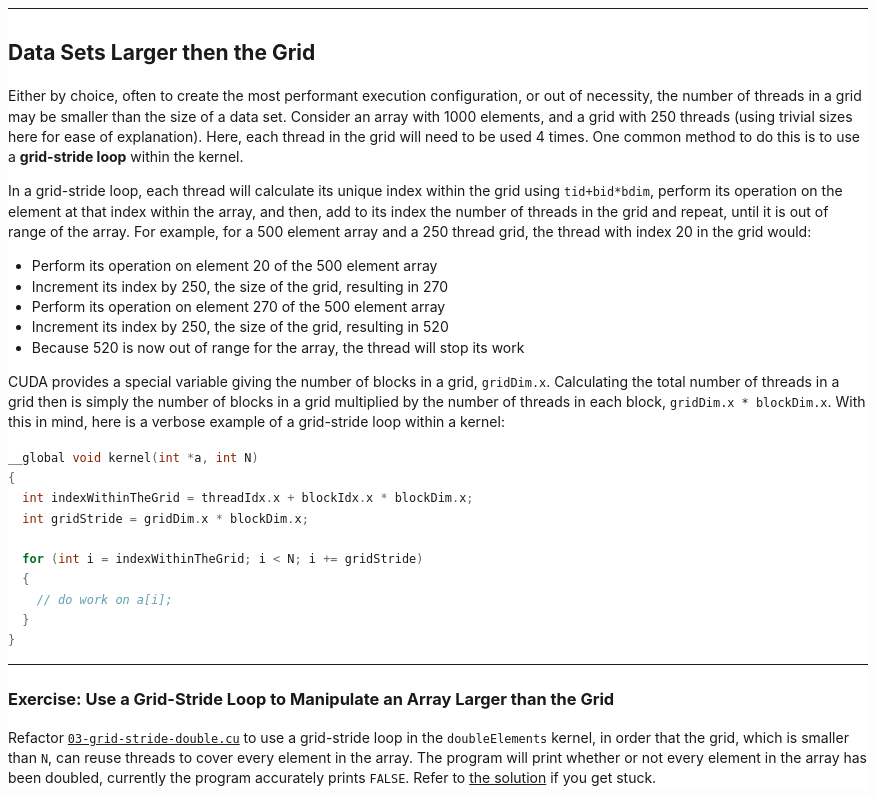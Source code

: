 

<div align="center"><iframe src="https://docs.google.com/presentation/d/e/2PACX-1vTSfcPagyv7ObRnhygFnKrvDIDa-wUuc3yR-qs7xd4gQxProMOqXzNqe8y9vz711cLIbPp1qYJc7R3l/embed?start=false&loop=false&delayms=3000" frameborder="0" width="900" height="550" allowfullscreen="true" mozallowfullscreen="true" webkitallowfullscreen="true"></iframe></div>


---
## Data Sets Larger then the Grid

Either by choice, often to create the most performant execution configuration, or out of necessity, the number of threads in a grid may be smaller than the size of a data set. Consider an array with 1000 elements, and a grid with 250 threads (using trivial sizes here for ease of explanation). Here, each thread in the grid will need to be used 4 times. One common method to do this is to use a **grid-stride loop** within the kernel.

In a grid-stride loop, each thread will calculate its unique index within the grid using `tid+bid*bdim`, perform its operation on the element at that index within the array, and then, add to its index the number of threads in the grid and repeat, until it is out of range of the array. For example, for a 500 element array and a 250 thread grid, the thread with index 20 in the grid would:

- Perform its operation on element 20 of the 500 element array
- Increment its index by 250, the size of the grid, resulting in 270
- Perform its operation on element 270 of the 500 element array
- Increment its index by 250, the size of the grid, resulting in 520
- Because 520 is now out of range for the array, the thread will stop its work

CUDA provides a special variable giving the number of blocks in a grid, `gridDim.x`. Calculating the total number of threads in a grid then is simply the number of blocks in a grid multiplied by the number of threads in each block, `gridDim.x * blockDim.x`. With this in mind, here is a verbose example of a grid-stride loop within a kernel:

```cpp
__global void kernel(int *a, int N)
{
  int indexWithinTheGrid = threadIdx.x + blockIdx.x * blockDim.x;
  int gridStride = gridDim.x * blockDim.x;

  for (int i = indexWithinTheGrid; i < N; i += gridStride)
  {
    // do work on a[i];
  }
}
```

---
### Exercise: Use a Grid-Stride Loop to Manipulate an Array Larger than the Grid

Refactor [`03-grid-stride-double.cu`](../../edit/01_AC_CUDA_C/05-allocate/03-grid-stride-double.cu) to use a grid-stride loop in the `doubleElements` kernel, in order that the grid, which is smaller than `N`, can reuse threads to cover every element in the array. The program will print whether or not every element in the array has been doubled, currently the program accurately prints `FALSE`. Refer to [the solution](../../edit/01_AC_CUDA_C/05-allocate/solutions/03-grid-stride-double-solution.cu) if you get stuck.
